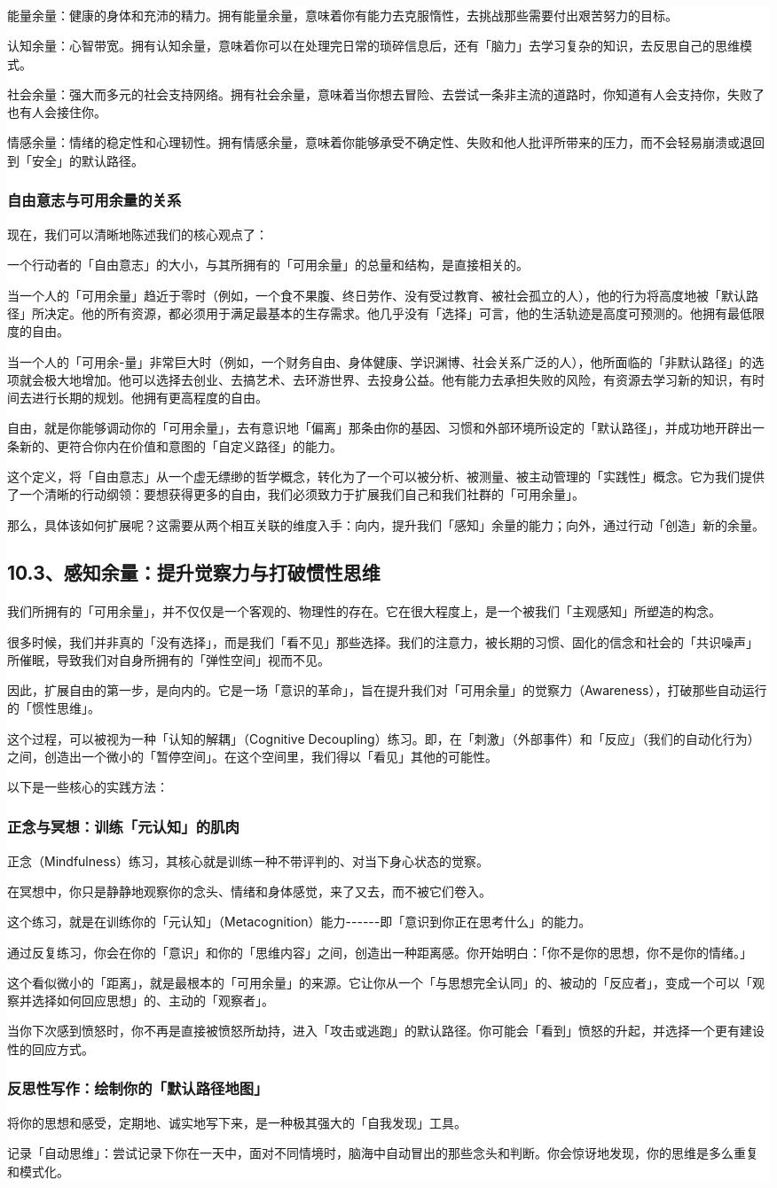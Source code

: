 能量余量：健康的身体和充沛的精力。拥有能量余量，意味着你有能力去克服惰性，去挑战那些需要付出艰苦努力的目标。

认知余量：心智带宽。拥有认知余量，意味着你可以在处理完日常的琐碎信息后，还有「脑力」去学习复杂的知识，去反思自己的思维模式。

社会余量：强大而多元的社会支持网络。拥有社会余量，意味着当你想去冒险、去尝试一条非主流的道路时，你知道有人会支持你，失败了也有人会接住你。

情感余量：情绪的稳定性和心理韧性。拥有情感余量，意味着你能够承受不确定性、失败和他人批评所带来的压力，而不会轻易崩溃或退回到「安全」的默认路径。

### 自由意志与可用余量的关系

现在，我们可以清晰地陈述我们的核心观点了：

一个行动者的「自由意志」的大小，与其所拥有的「可用余量」的总量和结构，是直接相关的。

当一个人的「可用余量」趋近于零时（例如，一个食不果腹、终日劳作、没有受过教育、被社会孤立的人），他的行为将高度地被「默认路径」所决定。他的所有资源，都必须用于满足最基本的生存需求。他几乎没有「选择」可言，他的生活轨迹是高度可预测的。他拥有最低限度的自由。

当一个人的「可用余-量」非常巨大时（例如，一个财务自由、身体健康、学识渊博、社会关系广泛的人），他所面临的「非默认路径」的选项就会极大地增加。他可以选择去创业、去搞艺术、去环游世界、去投身公益。他有能力去承担失败的风险，有资源去学习新的知识，有时间去进行长期的规划。他拥有更高程度的自由。

自由，就是你能够调动你的「可用余量」，去有意识地「偏离」那条由你的基因、习惯和外部环境所设定的「默认路径」，并成功地开辟出一条新的、更符合你内在价值和意图的「自定义路径」的能力。

这个定义，将「自由意志」从一个虚无缥缈的哲学概念，转化为了一个可以被分析、被测量、被主动管理的「实践性」概念。它为我们提供了一个清晰的行动纲领：要想获得更多的自由，我们必须致力于扩展我们自己和我们社群的「可用余量」。

那么，具体该如何扩展呢？这需要从两个相互关联的维度入手：向内，提升我们「感知」余量的能力；向外，通过行动「创造」新的余量。

## 10.3、感知余量：提升觉察力与打破惯性思维

我们所拥有的「可用余量」，并不仅仅是一个客观的、物理性的存在。它在很大程度上，是一个被我们「主观感知」所塑造的构念。

很多时候，我们并非真的「没有选择」，而是我们「看不见」那些选择。我们的注意力，被长期的习惯、固化的信念和社会的「共识噪声」所催眠，导致我们对自身所拥有的「弹性空间」视而不见。

因此，扩展自由的第一步，是向内的。它是一场「意识的革命」，旨在提升我们对「可用余量」的觉察力（Awareness），打破那些自动运行的「惯性思维」。

这个过程，可以被视为一种「认知的解耦」（Cognitive Decoupling）练习。即，在「刺激」（外部事件）和「反应」（我们的自动化行为）之间，创造出一个微小的「暂停空间」。在这个空间里，我们得以「看见」其他的可能性。

以下是一些核心的实践方法：

### 正念与冥想：训练「元认知」的肌肉

正念（Mindfulness）练习，其核心就是训练一种不带评判的、对当下身心状态的觉察。

在冥想中，你只是静静地观察你的念头、情绪和身体感觉，来了又去，而不被它们卷入。

这个练习，就是在训练你的「元认知」（Metacognition）能力------即「意识到你正在思考什么」的能力。

通过反复练习，你会在你的「意识」和你的「思维内容」之间，创造出一种距离感。你开始明白：「你不是你的思想，你不是你的情绪。」

这个看似微小的「距离」，就是最根本的「可用余量」的来源。它让你从一个「与思想完全认同」的、被动的「反应者」，变成一个可以「观察并选择如何回应思想」的、主动的「观察者」。

当你下次感到愤怒时，你不再是直接被愤怒所劫持，进入「攻击或逃跑」的默认路径。你可能会「看到」愤怒的升起，并选择一个更有建设性的回应方式。

### 反思性写作：绘制你的「默认路径地图」

将你的思想和感受，定期地、诚实地写下来，是一种极其强大的「自我发现」工具。

记录「自动思维」：尝试记录下你在一天中，面对不同情境时，脑海中自动冒出的那些念头和判断。你会惊讶地发现，你的思维是多么重复和模式化。
